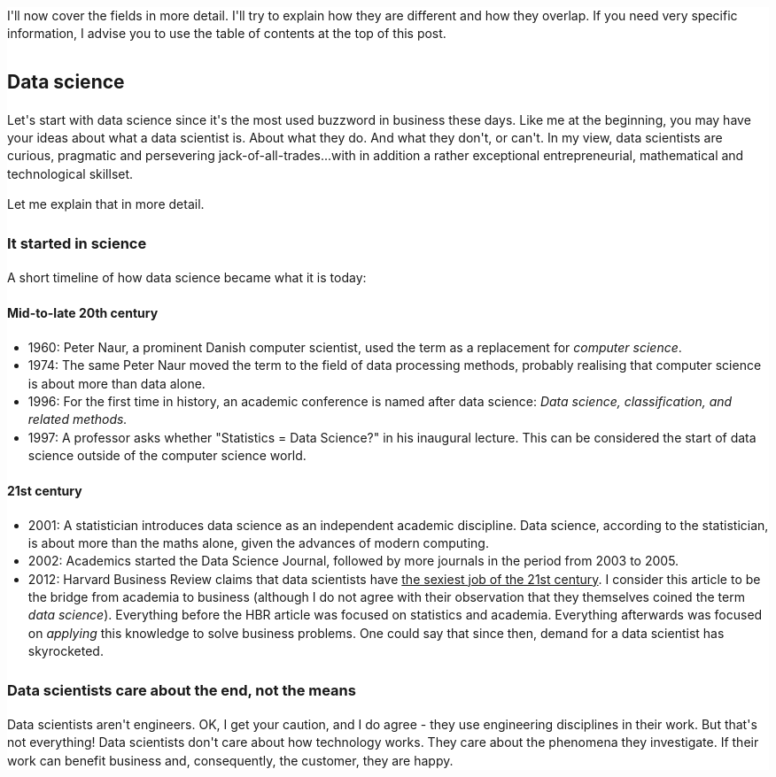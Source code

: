 I'll now cover the fields in more detail. I'll try to explain how they are different and how they overlap. If you need very specific information, I advise you to use the table of contents at the top of this post.

<script async src="//pagead2.googlesyndication.com/pagead/js/adsbygoogle.js"></script>

<script><br /> (adsbygoogle = window.adsbygoogle || []).push({});<br /></script>

## **Data science**

Let's start with data science since it's the most used buzzword in business these days. Like me at the beginning, you may have your ideas about what a data scientist is. About what they do. And what they don't, or can't. In my view, data scientists are curious, pragmatic and persevering jack-of-all-trades...with in addition a rather exceptional entrepreneurial, mathematical and technological skillset.

Let me explain that in more detail.

### **It started in science**

A short timeline of how data science became what it is today:

#### Mid-to-late 20th century

- 1960: Peter Naur, a prominent Danish computer scientist, used the term as a replacement for _computer science_.
- 1974: The same Peter Naur moved the term to the field of data processing methods, probably realising that computer science is about more than data alone.
- 1996: For the first time in history, an academic conference is named after data science: _Data science, classification, and related methods._
- 1997: A professor asks whether "Statistics = Data Science?" in his inaugural lecture. This can be considered the start of data science outside of the computer science world.

#### 21st century

- 2001: A statistician introduces data science as an independent academic discipline. Data science, according to the statistician, is about more than the maths alone, given the advances of modern computing.
- 2002: Academics started the Data Science Journal, followed by more journals in the period from 2003 to 2005.
- 2012: Harvard Business Review claims that data scientists have [the sexiest job of the 21st century](https://hbr.org/2012/10/data-scientist-the-sexiest-job-of-the-21st-century). I consider this article to be the bridge from academia to business (although I do not agree with their observation that they themselves coined the term _data science_). Everything before the HBR article was focused on statistics and academia. Everything afterwards was focused on _applying_ this knowledge to solve business problems. One could say that since then, demand for a data scientist has skyrocketed.

### **Data scientists care about the end, not the means**

Data scientists aren't engineers. OK, I get your caution, and I do agree - they use engineering disciplines in their work. But that's not everything! Data scientists don't care about how technology works. They care about the phenomena they investigate. If their work can benefit business and, consequently, the customer, they are happy.
